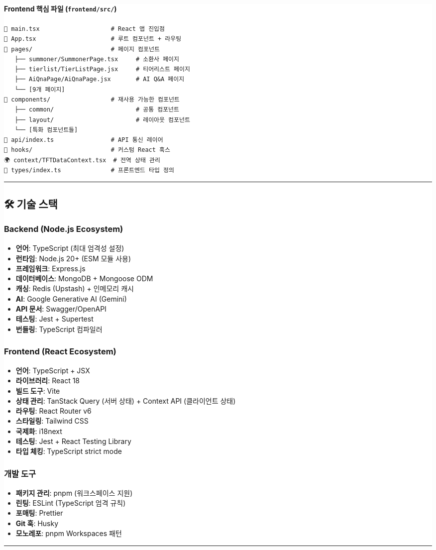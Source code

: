#### Frontend 핵심 파일 (`frontend/src/`)
```
🚀 main.tsx                    # React 앱 진입점
📱 App.tsx                     # 루트 컴포넌트 + 라우팅
📄 pages/                      # 페이지 컴포넌트
   ├── summoner/SummonerPage.tsx     # 소환사 페이지
   ├── tierlist/TierListPage.jsx     # 티어리스트 페이지
   ├── AiQnaPage/AiQnaPage.jsx       # AI Q&A 페이지
   └── [9개 페이지]
🧩 components/                 # 재사용 가능한 컴포넌트
   ├── common/                       # 공통 컴포넌트
   ├── layout/                       # 레이아웃 컴포넌트
   └── [특화 컴포넌트들]
🔗 api/index.ts                # API 통신 레이어
🎣 hooks/                      # 커스텀 React 훅스
🌍 context/TFTDataContext.tsx  # 전역 상태 관리
🔗 types/index.ts              # 프론트엔드 타입 정의
```

---

## 🛠️ 기술 스택

### Backend (Node.js Ecosystem)
- **언어**: TypeScript (최대 엄격성 설정)
- **런타임**: Node.js 20+ (ESM 모듈 사용)
- **프레임워크**: Express.js
- **데이터베이스**: MongoDB + Mongoose ODM
- **캐싱**: Redis (Upstash) + 인메모리 캐시
- **AI**: Google Generative AI (Gemini)
- **API 문서**: Swagger/OpenAPI
- **테스팅**: Jest + Supertest
- **번들링**: TypeScript 컴파일러

### Frontend (React Ecosystem)  
- **언어**: TypeScript + JSX
- **라이브러리**: React 18
- **빌드 도구**: Vite
- **상태 관리**: TanStack Query (서버 상태) + Context API (클라이언트 상태)
- **라우팅**: React Router v6
- **스타일링**: Tailwind CSS
- **국제화**: i18next
- **테스팅**: Jest + React Testing Library
- **타입 체킹**: TypeScript strict mode

### 개발 도구
- **패키지 관리**: pnpm (워크스페이스 지원)
- **린팅**: ESLint (TypeScript 엄격 규칙)
- **포매팅**: Prettier
- **Git 훅**: Husky
- **모노레포**: pnpm Workspaces 패턴

---